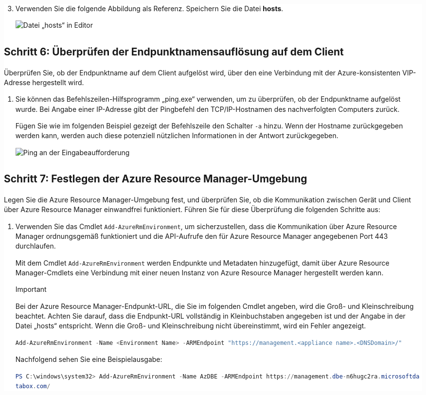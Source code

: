 3. Verwenden Sie die folgende Abbildung als Referenz. Speichern Sie die Datei **hosts**.

    ![Datei „hosts“ in Editor](media/azure-stack-edge-gpu-connect-resource-manager/hosts-file-notepad.png)

## <a name="step-6-verify-endpoint-name-resolution-on-the-client"></a>Schritt 6: Überprüfen der Endpunktnamensauflösung auf dem Client

Überprüfen Sie, ob der Endpunktname auf dem Client aufgelöst wird, über den eine Verbindung mit der Azure-konsistenten VIP-Adresse hergestellt wird.

1. Sie können das Befehlszeilen-Hilfsprogramm „ping.exe“ verwenden, um zu überprüfen, ob der Endpunktname aufgelöst wurde. Bei Angabe einer IP-Adresse gibt der Pingbefehl den TCP/IP-Hostnamen des nachverfolgten Computers zurück.

    Fügen Sie wie im folgenden Beispiel gezeigt der Befehlszeile den Schalter `-a` hinzu. Wenn der Hostname zurückgegeben werden kann, werden auch diese potenziell nützlichen Informationen in der Antwort zurückgegeben.

    ![Ping an der Eingabeaufforderung](media/azure-stack-edge-gpu-connect-resource-manager/ping-command-prompt.png)



## <a name="step-7-set-azure-resource-manager-environment"></a>Schritt 7: Festlegen der Azure Resource Manager-Umgebung

Legen Sie die Azure Resource Manager-Umgebung fest, und überprüfen Sie, ob die Kommunikation zwischen Gerät und Client über Azure Resource Manager einwandfrei funktioniert. Führen Sie für diese Überprüfung die folgenden Schritte aus:


1. Verwenden Sie das Cmdlet `Add-AzureRmEnvironment`, um sicherzustellen, dass die Kommunikation über Azure Resource Manager ordnungsgemäß funktioniert und die API-Aufrufe den für Azure Resource Manager angegebenen Port 443 durchlaufen.

    Mit dem Cmdlet `Add-AzureRmEnvironment` werden Endpunkte und Metadaten hinzugefügt, damit über Azure Resource Manager-Cmdlets eine Verbindung mit einer neuen Instanz von Azure Resource Manager hergestellt werden kann. 


    > [!IMPORTANT]
    > Bei der Azure Resource Manager-Endpunkt-URL, die Sie im folgenden Cmdlet angeben, wird die Groß- und Kleinschreibung beachtet. Achten Sie darauf, dass die Endpunkt-URL vollständig in Kleinbuchstaben angegeben ist und der Angabe in der Datei „hosts“ entspricht. Wenn die Groß- und Kleinschreibung nicht übereinstimmt, wird ein Fehler angezeigt.

    ```powershell
    Add-AzureRmEnvironment -Name <Environment Name> -ARMEndpoint "https://management.<appliance name>.<DNSDomain>/"
    ```

    Nachfolgend sehen Sie eine Beispielausgabe:
    
    ```powershell
    PS C:\windows\system32> Add-AzureRmEnvironment -Name AzDBE -ARMEndpoint https://management.dbe-n6hugc2ra.microsoftdatabox.com/
    